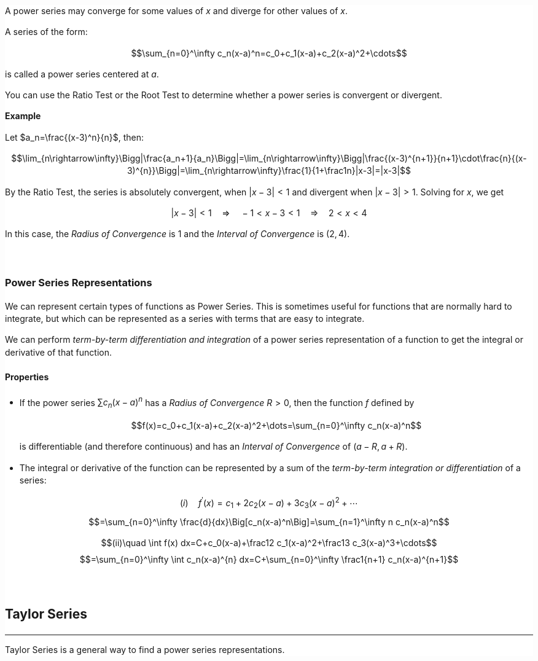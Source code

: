 A power series may converge for some values of $x$ and diverge for other values of $x$.

A series of the form:

$$\sum_{n=0}^\infty c_n(x-a)^n=c_0+c_1(x-a)+c_2(x-a)^2+\cdots$$

is called a power series centered at $a$.

You can use the Ratio Test or the Root Test to determine whether a power series is convergent or divergent.


**Example**

Let $a_n=\frac{(x-3)^n}{n}$, then:

$$\lim_{n\rightarrow\infty}\Bigg|\frac{a_n+1}{a_n}\Bigg|=\lim_{n\rightarrow\infty}\Bigg|\frac{(x-3)^{n+1}}{n+1}\cdot\frac{n}{(x-3)^{n}}\Bigg|=\lim_{n\rightarrow\infty}\frac{1}{1+\frac1n}|x-3|=|x-3|$$

By the Ratio Test, the series is absolutely convergent, when $|x-3|<1$ and divergent when $|x-3|>1$. Solving for $x$, we get

$$|x-3|<1 \quad \Rightarrow \quad -1<x-3<1 \quad \Rightarrow \quad 2<x<4$$

In this case, the *Radius of Convergence* is $1$ and the *Interval of Convergence* is $(2, 4)$.


<br>

### Power Series Representations

We can represent certain types of functions as Power Series. This is sometimes useful for functions that are normally hard to integrate, but which can be represented as a series with terms that are easy to integrate.

We can perform *term-by-term differentiation and integration* of a power series representation of a function to get the integral or derivative of that function.

#### Properties

- If the power series $\sum c_n(x-a)^n$ has a *Radius of Convergence* $R > 0$, then the function $f$ defined by

  $$f(x)=c_0+c_1(x-a)+c_2(x-a)^2+\dots=\sum_{n=0}^\infty c_n(x-a)^n$$

  is differentiable (and therefore continuous) and has an *Interval of Convergence* of $(a-R,  a+R)$.  

- The integral or derivative of the function can be represented by a sum of the *term-by-term integration or differentiation* of a series:

$$(i)\quad f^\prime(x)=c_1+2c_2(x-a)+3c_3(x-a)^2+\cdots$$
$$=\sum_{n=0}^\infty \frac{d}{dx}\Big[c_n(x-a)^n\Big]=\sum_{n=1}^\infty n c_n(x-a)^n$$

$$(ii)\quad \int f(x) dx=C+c_0(x-a)+\frac12 c_1(x-a)^2+\frac13 c_3(x-a)^3+\cdots$$
$$=\sum_{n=0}^\infty \int c_n(x-a)^{n} dx=C+\sum_{n=0}^\infty \frac1{n+1} c_n(x-a)^{n+1}$$



<br>

## Taylor Series
---
Taylor Series is a general way to find a power series representations.
